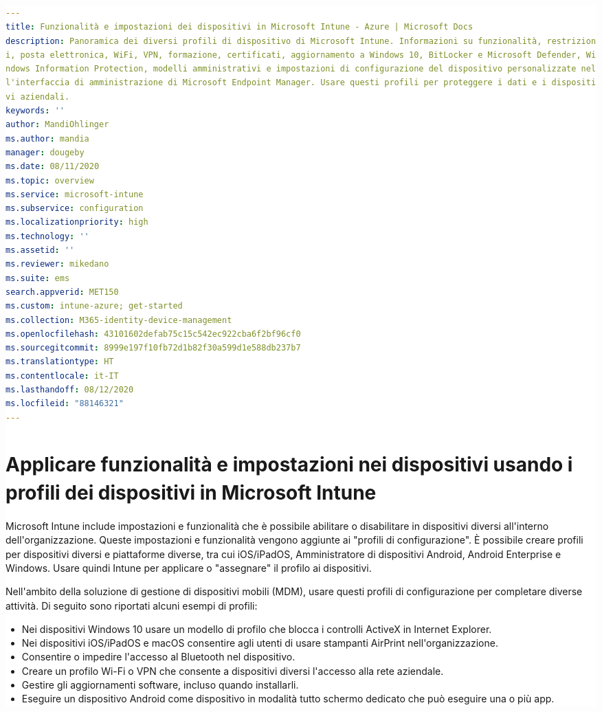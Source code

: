 ```yaml
---
title: Funzionalità e impostazioni dei dispositivi in Microsoft Intune - Azure | Microsoft Docs
description: Panoramica dei diversi profili di dispositivo di Microsoft Intune. Informazioni su funzionalità, restrizioni, posta elettronica, WiFi, VPN, formazione, certificati, aggiornamento a Windows 10, BitLocker e Microsoft Defender, Windows Information Protection, modelli amministrativi e impostazioni di configurazione del dispositivo personalizzate nell'interfaccia di amministrazione di Microsoft Endpoint Manager. Usare questi profili per proteggere i dati e i dispositivi aziendali.
keywords: ''
author: MandiOhlinger
ms.author: mandia
manager: dougeby
ms.date: 08/11/2020
ms.topic: overview
ms.service: microsoft-intune
ms.subservice: configuration
ms.localizationpriority: high
ms.technology: ''
ms.assetid: ''
ms.reviewer: mikedano
ms.suite: ems
search.appverid: MET150
ms.custom: intune-azure; get-started
ms.collection: M365-identity-device-management
ms.openlocfilehash: 43101602defab75c15c542ec922cba6f2bf96cf0
ms.sourcegitcommit: 8999e197f10fb72d1b82f30a599d1e588db237b7
ms.translationtype: HT
ms.contentlocale: it-IT
ms.lasthandoff: 08/12/2020
ms.locfileid: "88146321"
---
```

# <a name="apply-features-and-settings-on-your-devices-using-device-profiles-in-microsoft-intune"></a>Applicare funzionalità e impostazioni nei dispositivi usando i profili dei dispositivi in Microsoft Intune

Microsoft Intune include impostazioni e funzionalità che è possibile abilitare o disabilitare in dispositivi diversi all'interno dell'organizzazione. Queste impostazioni e funzionalità vengono aggiunte ai "profili di configurazione". È possibile creare profili per dispositivi diversi e piattaforme diverse, tra cui iOS/iPadOS, Amministratore di dispositivi Android, Android Enterprise e Windows. Usare quindi Intune per applicare o "assegnare" il profilo ai dispositivi.

Nell'ambito della soluzione di gestione di dispositivi mobili (MDM), usare questi profili di configurazione per completare diverse attività. Di seguito sono riportati alcuni esempi di profili:

- Nei dispositivi Windows 10 usare un modello di profilo che blocca i controlli ActiveX in Internet Explorer.
- Nei dispositivi iOS/iPadOS e macOS consentire agli utenti di usare stampanti AirPrint nell'organizzazione.
- Consentire o impedire l'accesso al Bluetooth nel dispositivo.
- Creare un profilo Wi-Fi o VPN che consente a dispositivi diversi l'accesso alla rete aziendale.
- Gestire gli aggiornamenti software, incluso quando installarli.
- Eseguire un dispositivo Android come dispositivo in modalità tutto schermo dedicato che può eseguire una o più app.
